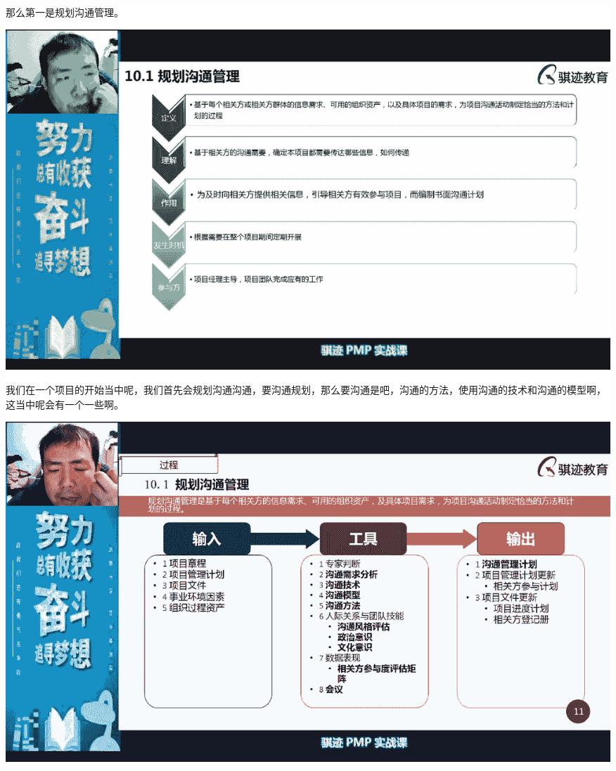 那么第一是规划沟通管理。

![](img/14570385048569913aefafdbab260732_17.png)

我们在一个项目的开始当中呢，我们首先会规划沟通沟通，要沟通规划，那么要沟通是吧，沟通的方法，使用沟通的技术和沟通的模型啊，这当中呢会有一个一些啊。



![](img/14570385048569913aefafdbab260732_19.png)

